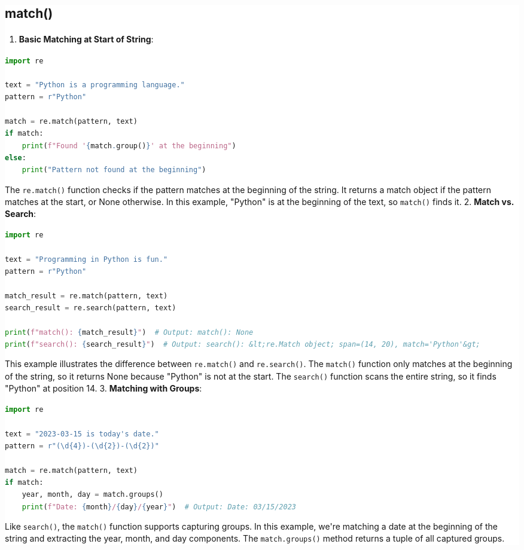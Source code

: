 ## match()

1. **Basic Matching at Start of String**:

```python
import re

text = "Python is a programming language."
pattern = r"Python"

match = re.match(pattern, text)
if match:
    print(f"Found '{match.group()}' at the beginning")
else:
    print("Pattern not found at the beginning")
```

The `re.match()` function checks if the pattern matches at the beginning of the string. It returns a match object if the pattern matches at the start, or None otherwise. In this example, "Python" is at the beginning of the text, so `match()` finds it.
2. **Match vs. Search**:

```python
import re

text = "Programming in Python is fun."
pattern = r"Python"

match_result = re.match(pattern, text)
search_result = re.search(pattern, text)

print(f"match(): {match_result}")  # Output: match(): None
print(f"search(): {search_result}")  # Output: search(): &lt;re.Match object; span=(14, 20), match='Python'&gt;
```

This example illustrates the difference between `re.match()` and `re.search()`. The `match()` function only matches at the beginning of the string, so it returns None because "Python" is not at the start. The `search()` function scans the entire string, so it finds "Python" at position 14.
3. **Matching with Groups**:

```python
import re

text = "2023-03-15 is today's date."
pattern = r"(\d{4})-(\d{2})-(\d{2})"

match = re.match(pattern, text)
if match:
    year, month, day = match.groups()
    print(f"Date: {month}/{day}/{year}")  # Output: Date: 03/15/2023
```

Like `search()`, the `match()` function supports capturing groups. In this example, we're matching a date at the beginning of the string and extracting the year, month, and day components. The `match.groups()` method returns a tuple of all captured groups.
